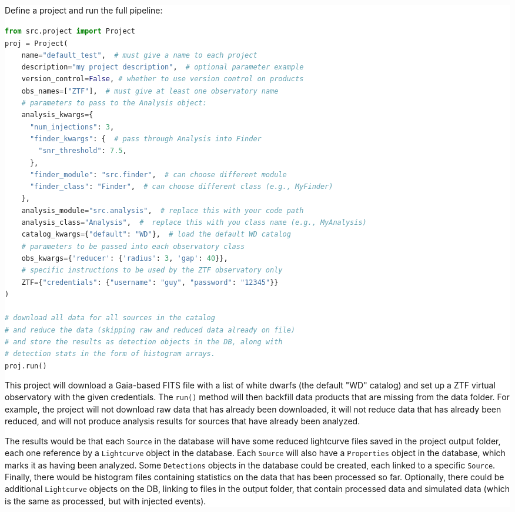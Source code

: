 Define a project and run the full pipeline:

```python
from src.project import Project
proj = Project(
    name="default_test",  # must give a name to each project
    description="my project description",  # optional parameter example
    version_control=False, # whether to use version control on products
    obs_names=["ZTF"],  # must give at least one observatory name
    # parameters to pass to the Analysis object:
    analysis_kwargs={
      "num_injections": 3,
      "finder_kwargs": {  # pass through Analysis into Finder
        "snr_threshold": 7.5,
      },
      "finder_module": "src.finder",  # can choose different module
      "finder_class": "Finder",  # can choose different class (e.g., MyFinder)
    },
    analysis_module="src.analysis",  # replace this with your code path
    analysis_class="Analysis",  #  replace this with you class name (e.g., MyAnalysis)
    catalog_kwargs={"default": "WD"},  # load the default WD catalog
    # parameters to be passed into each observatory class
    obs_kwargs={'reducer': {'radius': 3, 'gap': 40}},
    # specific instructions to be used by the ZTF observatory only
    ZTF={"credentials": {"username": "guy", "password": "12345"}}
)

# download all data for all sources in the catalog
# and reduce the data (skipping raw and reduced data already on file)
# and store the results as detection objects in the DB, along with
# detection stats in the form of histogram arrays.
proj.run()

```

This project will download a Gaia-based FITS file
with a list of white dwarfs (the default "WD" catalog)
and set up a ZTF virtual observatory with the given credentials.
The `run()` method will then backfill data products
that are missing from the data folder.
For example, the project will not download raw data that has already
been downloaded, it will not reduce data that has already been reduced,
and will not produce analysis results for sources that have already been analyzed.

The results would be that each `Source` in the database
will have some reduced lightcurve files saved in the project
output folder, each one reference by a `Lightcurve` object in the database.
Each `Source` will also have a `Properties` object in the database,
which marks it as having been analyzed.
Some `Detections` objects in the database could be created,
each linked to a specific `Source`.
Finally, there would be histogram files containing statistics on the
data that has been processed so far.
Optionally, there could be additional `Lightcurve` objects on the DB,
linking to files in the output folder, that contain processed data
and simulated data (which is the same as processed, but with injected events).
